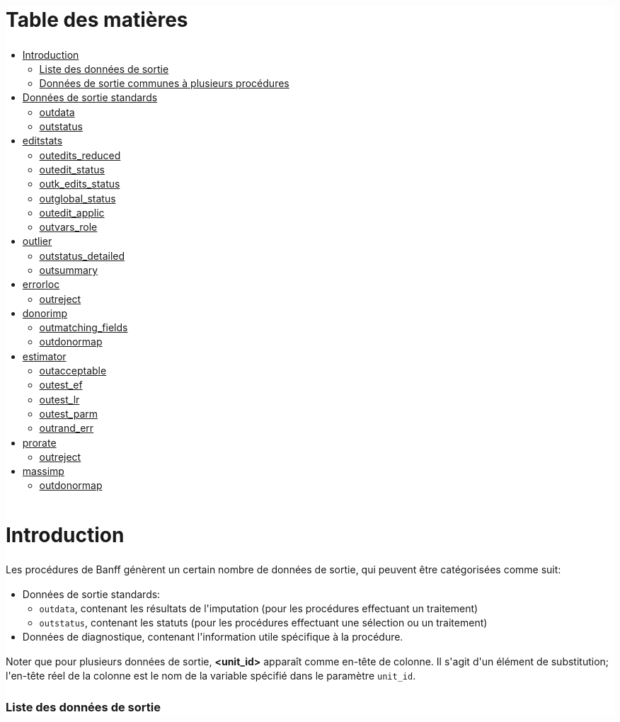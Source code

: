 # Table des matières

- [Introduction](#introduction)
    - [Liste des données de sortie](#liste-des-données-de-sortie)
    - [Données de sortie communes à plusieurs procédures](#données-de-sortie-communes-à-plusieurs-procédures)
- [Données de sortie standards](#données-de-sortie-standards)
    - [outdata](#outdata)
    - [outstatus](#outstatus)
- [editstats](#editstats)
    - [outedits_reduced](#outedits_reduced)
    - [outedit_status](#outedit_status)
    - [outk_edits_status](#outk_edits_status)
    - [outglobal_status](#outglobal_status)
    - [outedit_applic](#outedit_applic)
    - [outvars_role](#outvars_role)
- [outlier](#outlier)
    - [outstatus_detailed](#outstatus_detailed)
    - [outsummary](#outsummary)
- [errorloc](#errorloc)
    - [outreject](#outreject)
- [donorimp](#donorimp)
    - [outmatching_fields](#outmatching_fields)
    - [outdonormap](#outdonormap)
- [estimator](#estimator)
    - [outacceptable](#outacceptable)
    - [outest_ef](#outest_ef)
    - [outest_lr](#outest_lr)
    - [outest_parm](#outest_parm)
    - [outrand_err](#outrand_err)
- [prorate](#prorate)
    - [outreject](#outreject-1)
- [massimp](#massimp)
    - [outdonormap](#outdonormap-1)

# Introduction

Les procédures de Banff génèrent un certain nombre de données de sortie, qui peuvent être catégorisées comme suit:
- Données de sortie standards:
    - `outdata`, contenant les résultats de l'imputation (pour les procédures effectuant un traitement)
    - `outstatus`, contenant les statuts (pour les procédures effectuant une sélection ou un traitement)
- Données de diagnostique, contenant l'information utile spécifique à la procédure.

Noter que pour plusieurs données de sortie, **\<unit_id\>** apparaît comme en-tête de colonne. Il s'agit d'un élément de substitution; l'en-tête réel de la colonne est le nom de la variable spécifié dans le paramètre `unit_id`.

### Liste des données de sortie
